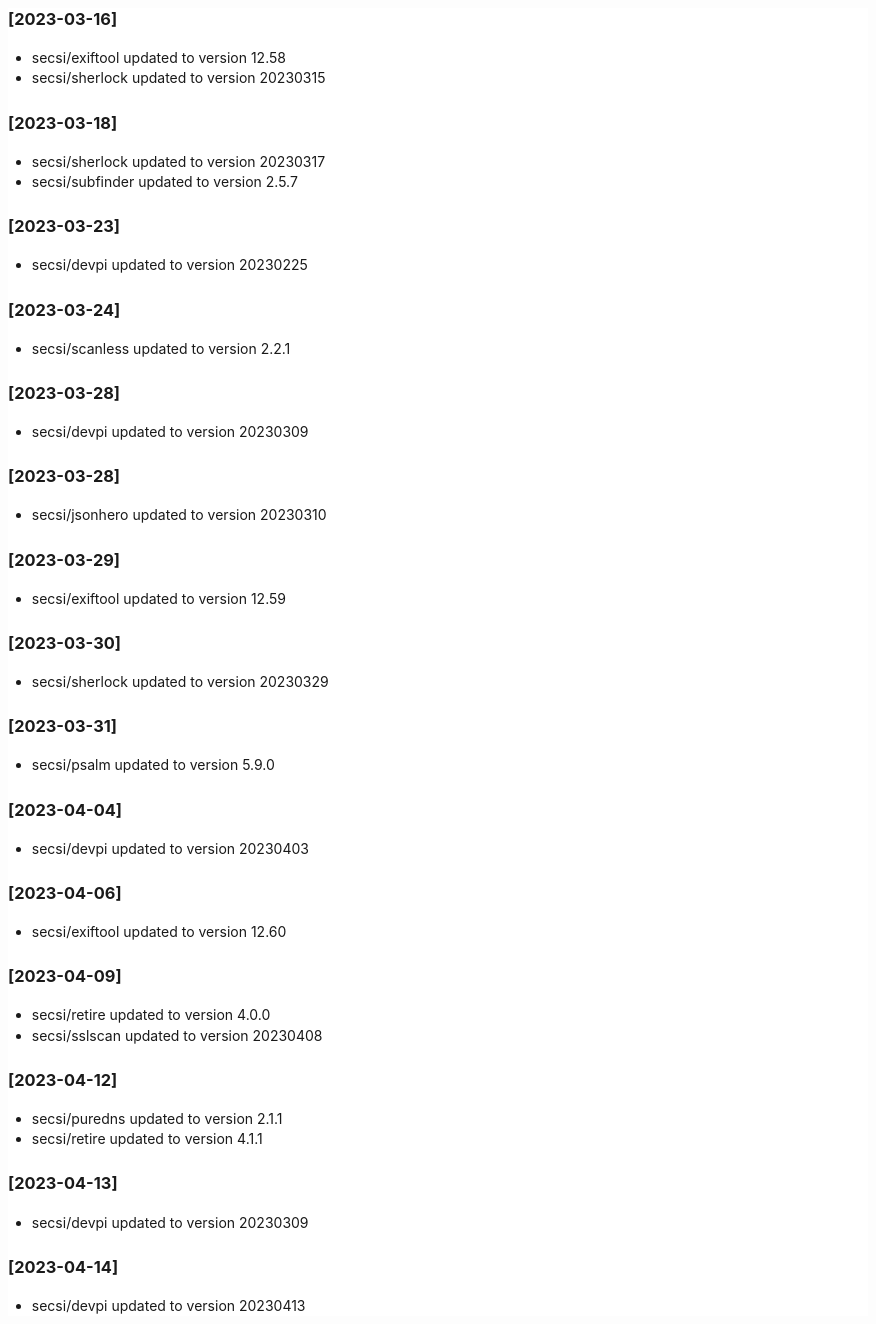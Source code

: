 ### [2023-03-16]
- secsi/exiftool updated to version 12.58
- secsi/sherlock updated to version 20230315

### [2023-03-18]
- secsi/sherlock updated to version 20230317
- secsi/subfinder updated to version 2.5.7

### [2023-03-23]
- secsi/devpi updated to version 20230225

### [2023-03-24]
- secsi/scanless updated to version 2.2.1

### [2023-03-28]
- secsi/devpi updated to version 20230309

### [2023-03-28]
- secsi/jsonhero updated to version 20230310

### [2023-03-29]
- secsi/exiftool updated to version 12.59

### [2023-03-30]
- secsi/sherlock updated to version 20230329

### [2023-03-31]
- secsi/psalm updated to version 5.9.0

### [2023-04-04]
- secsi/devpi updated to version 20230403

### [2023-04-06]
- secsi/exiftool updated to version 12.60

### [2023-04-09]
- secsi/retire updated to version 4.0.0
- secsi/sslscan updated to version 20230408

### [2023-04-12]
- secsi/puredns updated to version 2.1.1
- secsi/retire updated to version 4.1.1

### [2023-04-13]
- secsi/devpi updated to version 20230309

### [2023-04-14]
- secsi/devpi updated to version 20230413
